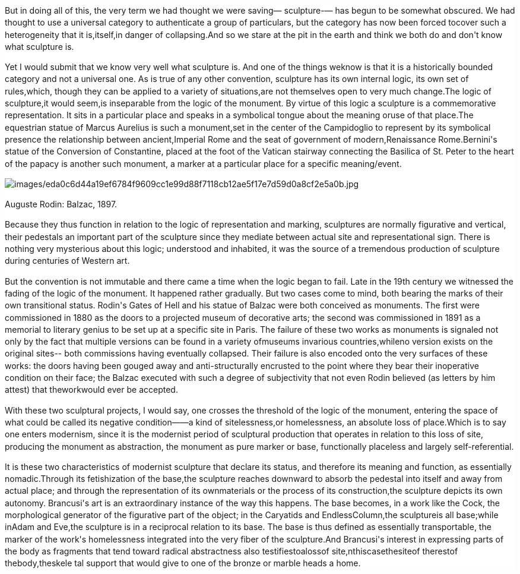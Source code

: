 But in doing all of this, the very term we had thought we were saving— sculpture-— has begun to be somewhat obscured. We had thought to use a universal category to authenticate a group of particulars, but the category has now been forced tocover such a heterogeneity that it is,itself,in danger of collapsing.And so we stare at the pit in the earth and think we both do and don't know what sculpture is.  

Yet I would submit that we know very well what sculpture is. And one of the things weknow is that it is a historically bounded category and not a universal one. As is true of any other convention, sculpture has its own internal logic, its own set of rules,which, though they can be applied to a variety of situations,are not themselves open to very much change.The logic of sculpture,it would seem,is inseparable from the logic of the monument. By virtue of this logic a sculpture is a commemorative representation. It sits in a particular place and speaks in a symbolical tongue about the meaning oruse of that place.The equestrian statue of Marcus Aurelius is such a monument,set in the center of the Campidoglio to represent by its symbolical presence the relationship between ancient,Imperial Rome and the seat of government of modern,Renaissance Rome.Bernini's statue of the Conversion of Constantine, placed at the foot of the Vatican stairway connecting the Basilica of St. Peter to the heart of the papacy is another such monument, a marker at a particular place for a specific meaning/event.  

![images/eda0c6d44a19ef6784f9609cc1e99d88f7118cb12ae5f17e7d59d0a8cf2e5a0b.jpg](https://i.imgur.com/RjxMQAZ.jpeg)  

Auguste Rodin: Balzac, 1897.  

Because they thus function in relation to the logic of representation and marking, sculptures are normally figurative and vertical, their pedestals an important part of the sculpture since they mediate between actual site and representational sign. There is nothing very mysterious about this logic; understood and inhabited, it was the source of a tremendous production of sculpture during centuries of Western art.  

But the convention is not immutable and there came a time when the logic began to fail. Late in the 19th century we witnessed the fading of the logic of the monument. It happened rather gradually. But two cases come to mind, both bearing the marks of their own transitional status. Rodin's Gates of Hell and his statue of Balzac were both conceived as monuments. The first were commissioned in 1880 as the doors to a projected museum of decorative arts; the second was commissioned in 1891 as a memorial to literary genius to be set up at a specific site in Paris. The failure of these two works as monuments is signaled not only by the fact that multiple versions can be found in a variety ofmuseums invarious countries,whileno version exists on the original sites-- both commissions having eventually collapsed. Their failure is also encoded onto the very surfaces of these works: the doors having been gouged away and anti-structurally encrusted to the point where they bear their inoperative condition on their face; the Balzac executed with such a degree of subjectivity that not even Rodin believed (as letters by him attest) that theworkwould ever be accepted.  

With these two sculptural projects, I would say, one crosses the threshold of the logic of the monument, entering the space of what could be called its negative condition——a kind of sitelessness,or homelessness, an absolute loss of place.Which is to say one enters modernism, since it is the modernist period of sculptural production that operates in relation to this loss of site, producing the monument as abstraction, the monument as pure marker or base, functionally placeless and largely self-referential.  

It is these two characteristics of modernist sculpture that declare its status, and therefore its meaning and function, as essentially nomadic.Through its fetishization of the base,the sculpture reaches downward to absorb the pedestal into itself and away from actual place; and through the representation of its ownmaterials or the process of its construction,the sculpture depicts its own autonomy. Brancusi's art is an extraordinary instance of the way this happens. The base becomes, in a work like the Cock, the morphological generator of the figurative part of the object; in the Caryatids and EndlessColumn,the sculptureis all base;while inAdam and Eve,the sculpture is in a reciprocal relation to its base. The base is thus defined as essentially transportable, the marker of the work's homelessness integrated into the very fiber of the sculpture.And Brancusi's interest in expressing parts of the body as fragments that tend toward radical abstractness also testifiestoalossof site,nthiscasethesiteof therestof thebody,theskele tal support that would give to one of the bronze or marble heads a home.  
